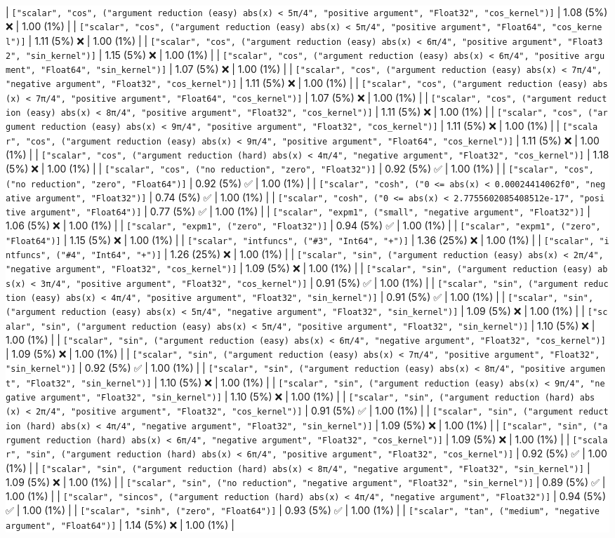 | `["scalar", "cos", ("argument reduction (easy) abs(x) < 5π/4", "positive argument", "Float32", "cos_kernel")]` | 1.08 (5%) :x: | 1.00 (1%)  |
| `["scalar", "cos", ("argument reduction (easy) abs(x) < 5π/4", "positive argument", "Float64", "cos_kernel")]` | 1.11 (5%) :x: | 1.00 (1%)  |
| `["scalar", "cos", ("argument reduction (easy) abs(x) < 6π/4", "positive argument", "Float32", "sin_kernel")]` | 1.15 (5%) :x: | 1.00 (1%)  |
| `["scalar", "cos", ("argument reduction (easy) abs(x) < 6π/4", "positive argument", "Float64", "sin_kernel")]` | 1.07 (5%) :x: | 1.00 (1%)  |
| `["scalar", "cos", ("argument reduction (easy) abs(x) < 7π/4", "negative argument", "Float32", "cos_kernel")]` | 1.11 (5%) :x: | 1.00 (1%)  |
| `["scalar", "cos", ("argument reduction (easy) abs(x) < 7π/4", "positive argument", "Float64", "cos_kernel")]` | 1.07 (5%) :x: | 1.00 (1%)  |
| `["scalar", "cos", ("argument reduction (easy) abs(x) < 8π/4", "positive argument", "Float32", "cos_kernel")]` | 1.11 (5%) :x: | 1.00 (1%)  |
| `["scalar", "cos", ("argument reduction (easy) abs(x) < 9π/4", "positive argument", "Float32", "cos_kernel")]` | 1.11 (5%) :x: | 1.00 (1%)  |
| `["scalar", "cos", ("argument reduction (easy) abs(x) < 9π/4", "positive argument", "Float64", "cos_kernel")]` | 1.11 (5%) :x: | 1.00 (1%)  |
| `["scalar", "cos", ("argument reduction (hard) abs(x) < 4π/4", "negative argument", "Float32", "cos_kernel")]` | 1.18 (5%) :x: | 1.00 (1%)  |
| `["scalar", "cos", ("no reduction", "zero", "Float32")]` | 0.92 (5%) :white_check_mark: | 1.00 (1%)  |
| `["scalar", "cos", ("no reduction", "zero", "Float64")]` | 0.92 (5%) :white_check_mark: | 1.00 (1%)  |
| `["scalar", "cosh", ("0 <= abs(x) < 0.00024414062f0", "negative argument", "Float32")]` | 0.74 (5%) :white_check_mark: | 1.00 (1%)  |
| `["scalar", "cosh", ("0 <= abs(x) < 2.7755602085408512e-17", "positive argument", "Float64")]` | 0.77 (5%) :white_check_mark: | 1.00 (1%)  |
| `["scalar", "expm1", ("small", "negative argument", "Float32")]` | 1.06 (5%) :x: | 1.00 (1%)  |
| `["scalar", "expm1", ("zero", "Float32")]` | 0.94 (5%) :white_check_mark: | 1.00 (1%)  |
| `["scalar", "expm1", ("zero", "Float64")]` | 1.15 (5%) :x: | 1.00 (1%)  |
| `["scalar", "intfuncs", ("#3", "Int64", "+")]` | 1.36 (25%) :x: | 1.00 (1%)  |
| `["scalar", "intfuncs", ("#4", "Int64", "+")]` | 1.26 (25%) :x: | 1.00 (1%)  |
| `["scalar", "sin", ("argument reduction (easy) abs(x) < 2π/4", "negative argument", "Float32", "cos_kernel")]` | 1.09 (5%) :x: | 1.00 (1%)  |
| `["scalar", "sin", ("argument reduction (easy) abs(x) < 3π/4", "positive argument", "Float32", "cos_kernel")]` | 0.91 (5%) :white_check_mark: | 1.00 (1%)  |
| `["scalar", "sin", ("argument reduction (easy) abs(x) < 4π/4", "positive argument", "Float32", "sin_kernel")]` | 0.91 (5%) :white_check_mark: | 1.00 (1%)  |
| `["scalar", "sin", ("argument reduction (easy) abs(x) < 5π/4", "negative argument", "Float32", "sin_kernel")]` | 1.09 (5%) :x: | 1.00 (1%)  |
| `["scalar", "sin", ("argument reduction (easy) abs(x) < 5π/4", "positive argument", "Float32", "sin_kernel")]` | 1.10 (5%) :x: | 1.00 (1%)  |
| `["scalar", "sin", ("argument reduction (easy) abs(x) < 6π/4", "negative argument", "Float32", "cos_kernel")]` | 1.09 (5%) :x: | 1.00 (1%)  |
| `["scalar", "sin", ("argument reduction (easy) abs(x) < 7π/4", "positive argument", "Float32", "sin_kernel")]` | 0.92 (5%) :white_check_mark: | 1.00 (1%)  |
| `["scalar", "sin", ("argument reduction (easy) abs(x) < 8π/4", "positive argument", "Float32", "sin_kernel")]` | 1.10 (5%) :x: | 1.00 (1%)  |
| `["scalar", "sin", ("argument reduction (easy) abs(x) < 9π/4", "negative argument", "Float32", "sin_kernel")]` | 1.10 (5%) :x: | 1.00 (1%)  |
| `["scalar", "sin", ("argument reduction (hard) abs(x) < 2π/4", "positive argument", "Float32", "cos_kernel")]` | 0.91 (5%) :white_check_mark: | 1.00 (1%)  |
| `["scalar", "sin", ("argument reduction (hard) abs(x) < 4π/4", "negative argument", "Float32", "sin_kernel")]` | 1.09 (5%) :x: | 1.00 (1%)  |
| `["scalar", "sin", ("argument reduction (hard) abs(x) < 6π/4", "negative argument", "Float32", "cos_kernel")]` | 1.09 (5%) :x: | 1.00 (1%)  |
| `["scalar", "sin", ("argument reduction (hard) abs(x) < 6π/4", "positive argument", "Float32", "cos_kernel")]` | 0.92 (5%) :white_check_mark: | 1.00 (1%)  |
| `["scalar", "sin", ("argument reduction (hard) abs(x) < 8π/4", "negative argument", "Float32", "sin_kernel")]` | 1.09 (5%) :x: | 1.00 (1%)  |
| `["scalar", "sin", ("no reduction", "negative argument", "Float32", "sin_kernel")]` | 0.89 (5%) :white_check_mark: | 1.00 (1%)  |
| `["scalar", "sincos", ("argument reduction (hard) abs(x) < 4π/4", "negative argument", "Float32")]` | 0.94 (5%) :white_check_mark: | 1.00 (1%)  |
| `["scalar", "sinh", ("zero", "Float64")]` | 0.93 (5%) :white_check_mark: | 1.00 (1%)  |
| `["scalar", "tan", ("medium", "negative argument", "Float64")]` | 1.14 (5%) :x: | 1.00 (1%)  |